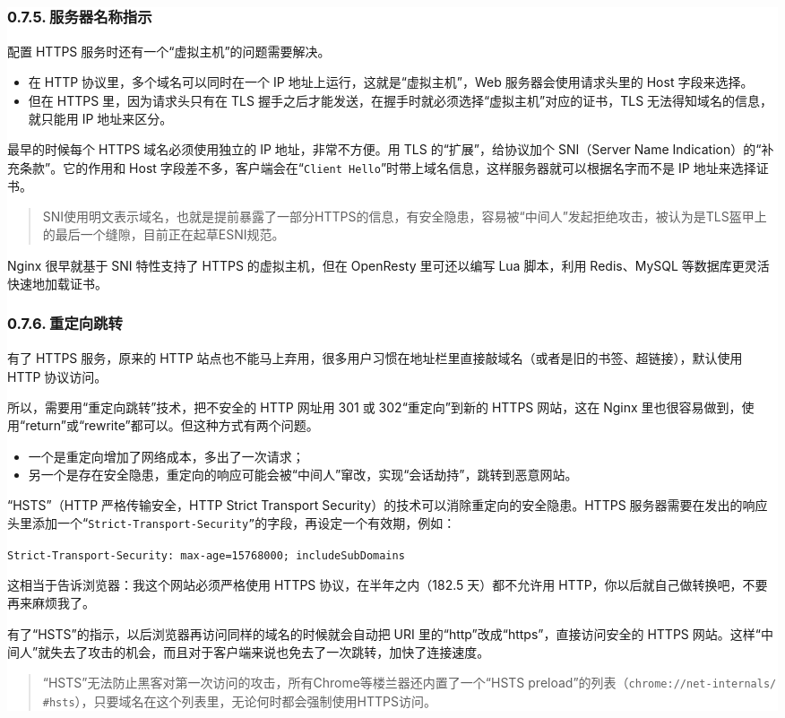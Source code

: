### 0.7.5. 服务器名称指示

配置 HTTPS 服务时还有一个“虚拟主机”的问题需要解决。

- 在 HTTP 协议里，多个域名可以同时在一个 IP 地址上运行，这就是“虚拟主机”，Web 服务器会使用请求头里的 Host 字段来选择。
- 但在 HTTPS 里，因为请求头只有在 TLS 握手之后才能发送，在握手时就必须选择“虚拟主机”对应的证书，TLS 无法得知域名的信息，就只能用 IP 地址来区分。

最早的时候每个 HTTPS 域名必须使用独立的 IP 地址，非常不方便。用 TLS 的“扩展”，给协议加个 SNI（Server Name Indication）的“补充条款”。它的作用和 Host 字段差不多，客户端会在“`Client Hello`”时带上域名信息，这样服务器就可以根据名字而不是 IP 地址来选择证书。

> SNI使用明文表示域名，也就是提前暴露了一部分HTTPS的信息，有安全隐患，容易被“中间人”发起拒绝攻击，被认为是TLS盔甲上的最后一个缝隙，目前正在起草ESNI规范。

Nginx 很早就基于 SNI 特性支持了 HTTPS 的虚拟主机，但在 OpenResty 里可还以编写 Lua 脚本，利用 Redis、MySQL 等数据库更灵活快速地加载证书。

### 0.7.6. 重定向跳转

有了 HTTPS 服务，原来的 HTTP 站点也不能马上弃用，很多用户习惯在地址栏里直接敲域名（或者是旧的书签、超链接），默认使用 HTTP 协议访问。

所以，需要用“重定向跳转”技术，把不安全的 HTTP 网址用 301 或 302“重定向”到新的 HTTPS 网站，这在 Nginx 里也很容易做到，使用“return”或“rewrite”都可以。但这种方式有两个问题。

- 一个是重定向增加了网络成本，多出了一次请求；
- 另一个是存在安全隐患，重定向的响应可能会被“中间人”窜改，实现“会话劫持”，跳转到恶意网站。

“HSTS”（HTTP 严格传输安全，HTTP Strict Transport Security）的技术可以消除重定向的安全隐患。HTTPS 服务器需要在发出的响应头里添加一个“`Strict-Transport-Security”`的字段，再设定一个有效期，例如：

```https
Strict-Transport-Security: max-age=15768000; includeSubDomains
```

这相当于告诉浏览器：我这个网站必须严格使用 HTTPS 协议，在半年之内（182.5 天）都不允许用 HTTP，你以后就自己做转换吧，不要再来麻烦我了。

有了“HSTS”的指示，以后浏览器再访问同样的域名的时候就会自动把 URI 里的“http”改成“https”，直接访问安全的 HTTPS 网站。这样“中间人”就失去了攻击的机会，而且对于客户端来说也免去了一次跳转，加快了连接速度。

> “HSTS”无法防止黑客对第一次访问的攻击，所有Chrome等楼兰器还内置了一个“HSTS preload”的列表（`chrome://net-internals/#hsts`），只要域名在这个列表里，无论何时都会强制使用HTTPS访问。
